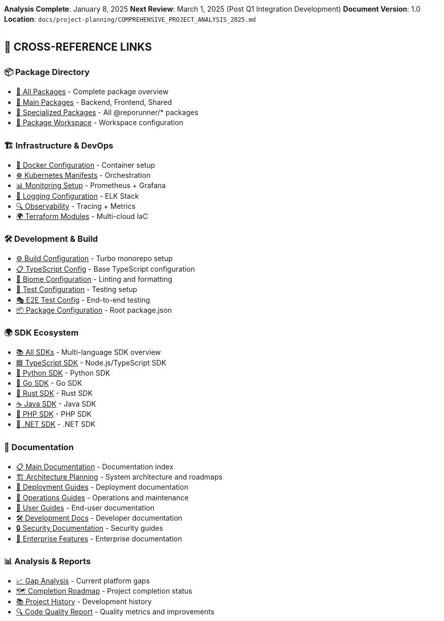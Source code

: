 **Analysis Complete**: January 8, 2025
**Next Review**: March 1, 2025 (Post Q1 Integration Development)
**Document Version**: 1.0
**Location**: `docs/project-planning/COMPREHENSIVE_PROJECT_ANALYSIS_2025.md`

## 🔗 **CROSS-REFERENCE LINKS**

### **📦 Package Directory**
- [📁 All Packages](../../packages/) - Complete package overview
- [📁 Main Packages](../../packages/) - Backend, Frontend, Shared
- [📁 Specialized Packages](../../packages/@reporunner/) - All @reporunner/* packages
- [📄 Package Workspace](../../pnpm-workspace.yaml) - Workspace configuration

### **🏗️ Infrastructure & DevOps**
- [🐳 Docker Configuration](../../infrastructure/docker/) - Container setup
- [☸️ Kubernetes Manifests](../../infrastructure/kubernetes/) - Orchestration
- [📊 Monitoring Setup](../../infrastructure/monitoring/) - Prometheus + Grafana
- [📝 Logging Configuration](../../infrastructure/logging/) - ELK Stack
- [🔍 Observability](../../infrastructure/observability/) - Tracing + Metrics
- [🌍 Terraform Modules](../../infrastructure/terraform/) - Multi-cloud IaC

### **🛠️ Development & Build**
- [⚙️ Build Configuration](../../turbo.json) - Turbo monorepo setup
- [📋 TypeScript Config](../../tsconfig.base.json) - Base TypeScript configuration
- [🎨 Biome Configuration](../../biome.json) - Linting and formatting
- [🧪 Test Configuration](../../vitest.config.ts) - Testing setup
- [🎭 E2E Test Config](../../playwright.config.ts) - End-to-end testing
- [📦 Package Configuration](../../package.json) - Root package.json

### **🌍 SDK Ecosystem**
- [📚 All SDKs](../../sdks/) - Multi-language SDK overview
- [🟦 TypeScript SDK](../../sdks/typescript/) - Node.js/TypeScript SDK
- [🐍 Python SDK](../../sdks/python/) - Python SDK
- [🐹 Go SDK](../../sdks/go/) - Go SDK
- [🦀 Rust SDK](../../sdks/rust/) - Rust SDK
- [☕ Java SDK](../../sdks/java/) - Java SDK
- [🐘 PHP SDK](../../sdks/php/) - PHP SDK
- [🔷 .NET SDK](../../sdks/dotnet/) - .NET SDK

### **📖 Documentation**
- [📋 Main Documentation](../) - Documentation index
- [🏗️ Architecture Planning](../project-planning/) - System architecture and roadmaps
- [🚀 Deployment Guides](../deployment/) - Deployment documentation
- [🔧 Operations Guides](../operations/) - Operations and maintenance
- [👥 User Guides](../user-guide/) - End-user documentation
- [🛠️ Development Docs](../development/) - Developer documentation
- [🔒 Security Documentation](../security/) - Security guides
- [🏢 Enterprise Features](../enterprise/) - Enterprise documentation

### **📊 Analysis & Reports**
- [📈 Gap Analysis](./PLATFORM_GAP_ANALYSIS_2025.md) - Current platform gaps
- [🗺️ Completion Roadmap](../../COMPLETION_ROADMAP.md) - Project completion status
- [📚 Project History](../history/PROJECT_HISTORY.md) - Development history
- [🔍 Code Quality Report](../development/CODE_QUALITY.md) - Quality metrics and improvements
